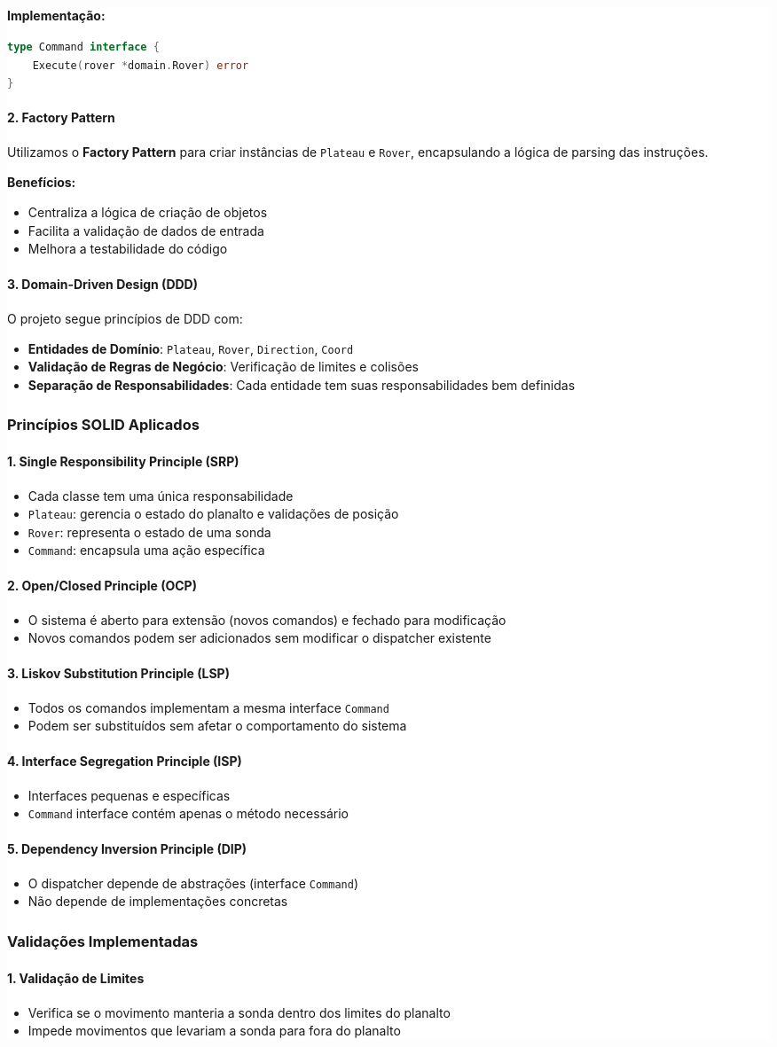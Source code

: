 **Implementação:**
```go
type Command interface {
    Execute(rover *domain.Rover) error
}
```

#### 2. Factory Pattern

Utilizamos o **Factory Pattern** para criar instâncias de `Plateau` e `Rover`, encapsulando a lógica de parsing das instruções.

**Benefícios:**
- Centraliza a lógica de criação de objetos
- Facilita a validação de dados de entrada
- Melhora a testabilidade do código

#### 3. Domain-Driven Design (DDD)

O projeto segue princípios de DDD com:
- **Entidades de Domínio**: `Plateau`, `Rover`, `Direction`, `Coord`
- **Validação de Regras de Negócio**: Verificação de limites e colisões
- **Separação de Responsabilidades**: Cada entidade tem suas responsabilidades bem definidas

### Princípios SOLID Aplicados

#### 1. Single Responsibility Principle (SRP)
- Cada classe tem uma única responsabilidade
- `Plateau`: gerencia o estado do planalto e validações de posição
- `Rover`: representa o estado de uma sonda
- `Command`: encapsula uma ação específica

#### 2. Open/Closed Principle (OCP)
- O sistema é aberto para extensão (novos comandos) e fechado para modificação
- Novos comandos podem ser adicionados sem modificar o dispatcher existente

#### 3. Liskov Substitution Principle (LSP)
- Todos os comandos implementam a mesma interface `Command`
- Podem ser substituídos sem afetar o comportamento do sistema

#### 4. Interface Segregation Principle (ISP)
- Interfaces pequenas e específicas
- `Command` interface contém apenas o método necessário

#### 5. Dependency Inversion Principle (DIP)
- O dispatcher depende de abstrações (interface `Command`)
- Não depende de implementações concretas

### Validações Implementadas

#### 1. Validação de Limites
- Verifica se o movimento manteria a sonda dentro dos limites do planalto
- Impede movimentos que levariam a sonda para fora do planalto

